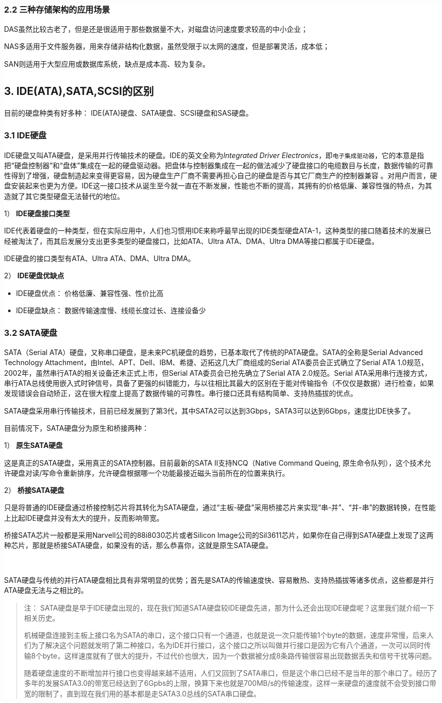 ### 2.2 三种存储架构的应用场景

DAS虽然比较古老了，但是还是很适用于那些数据量不大，对磁盘访问速度要求较高的中小企业；

NAS多适用于文件服务器，用来存储非结构化数据，虽然受限于以太网的速度，但是部署灵活，成本低；

SAN则适用于大型应用或数据库系统，缺点是成本高、较为复杂。


## 3. IDE(ATA),SATA,SCSI的区别
目前的硬盘种类有好多种： IDE(ATA)硬盘、SATA硬盘、SCSI硬盘和SAS硬盘。

### 3.1 IDE硬盘

IDE硬盘又叫ATA硬盘，是采用并行传输技术的硬盘。IDE的英文全称为*Integrated Driver Electronics*，即```电子集成驱动器```，它的本意是指把“硬盘控制器”和“盘体”集成在一起的硬盘驱动器。把盘体与控制器集成在一起的做法减少了硬盘接口的电缆数目与长度，数据传输的可靠性得到了增强，硬盘制造起来变得更容易，因为硬盘生产厂商不需要再担心自己的硬盘是否与其它厂商生产的控制器兼容 。对用户而言，硬盘安装起来也更为方便。IDE这一接口技术从诞生至今就一直在不断发展，性能也不断的提高，其拥有的价格低廉、兼容性强的特点，为其造就了其它类型硬盘无法替代的地位。

1） **IDE硬盘接口类型**

IDE代表着硬盘的一种类型，但在实际应用中，人们也习惯用IDE来称呼最早出现的IDE类型硬盘ATA-1，这种类型的接口随着技术的发展已经被淘汰了，而其后发展分支出更多类型的硬盘接口，比如ATA、Ultra ATA、DMA、Ultra DMA等接口都属于IDE硬盘。

IDE硬盘的接口类型有ATA、Ultra ATA、DMA、Ultra DMA。


2） **IDE硬盘优缺点**

* IDE硬盘优点： 价格低廉、兼容性强、性价比高

* IDE硬盘缺点： 数据传输速度慢、线缆长度过长、连接设备少

### 3.2 SATA硬盘

SATA（Serial ATA）硬盘，又称串口硬盘，是未来PC机硬盘的趋势，已基本取代了传统的PATA硬盘。SATA的全称是Serial Advanced Technology Attachment，由Intel、APT、Dell、IBM、希捷、迈拓这几大厂商组成的Serial ATA委员会正式确立了Serial ATA 1.0规范，2002年，虽然串行ATA的相关设备还未正式上市，但Serial ATA委员会已抢先确立了Serial ATA 2.0规范。Serial ATA采用串行连接方式，串行ATA总线使用嵌入式时钟信号，具备了更强的纠错能力，与以往相比其最大的区别在于能对传输指令（不仅仅是数据）进行检查，如果发现错误会自动矫正，这在很大程度上提高了数据传输的可靠性。串行接口还具有结构简单、支持热插拔的优点。

SATA硬盘采用串行传输技术，目前已经发展到了第3代，其中SATA2可以达到3Gbps，SATA3可以达到6Gbps，速度比IDE快多了。

目前情况下，SATA硬盘分为原生和桥接两种：

1） **原生SATA硬盘**

这是真正的SATA硬盘，采用真正的SATA控制器。目前最新的SATA II支持NCQ（Native Command Queing, 原生命令队列），这个技术允许硬盘对读/写命令重新排序，允许硬盘根据哪一个功能最接近磁头当前所在的位置来执行。

2） **桥接SATA硬盘**  

只是将普通的IDE硬盘通过桥接控制芯片将其转化为SATA硬盘，通过“主板-硬盘”采用桥接芯片来实现“串-并”、“并-串”的数据转换，在性能上比起IDE硬盘并没有太大的提升，反而影响带宽。

桥接SATA芯片一般都是采用Narvell公司的88i8030芯片或者Silicon Image公司的Sil3611芯片，如果你在自己得到SATA硬盘上发现了这两种芯片，那就是桥接SATA硬盘，如果没有的话，那么恭喜你，这就是原生SATA硬盘。

<br />

SATA硬盘与传统的并行ATA硬盘相比具有非常明显的优势；首先是SATA的传输速度快、容易散热、支持热插拔等诸多优点，这些都是并行ATA硬盘无法与之相比的。

>注： SATA硬盘是早于IDE硬盘出现的，现在我们知道SATA硬盘较IDE硬盘先进，那为什么还会出现IDE硬盘呢？这里我们就介绍一下相关历史。
>
>机械硬盘连接到主板上接口名为SATA的串口，这个接口只有一个通道，也就是说一次只能传输1个byte的数据，速度非常慢，后来人们为了解决这个问题就发明了第二种接口，名为IDE并行接口，这个接口之所以叫做并行接口是因为它有八个通道，一次可以同时传输8个byte，这样速度就有了很大的提升，不过代价也很大，因为一个数据被分成8条路传输很容易出现数据丢失和信号干扰等问题。
>
>随着硬盘速度的不断增加并行接口也变得越来越不适用，人们又回到了SATA串口，但是这个串口已经不是当年的那个串口了。经历了多年的发展SATA3.0的带宽已经达到了6Gpbs的上限，换算下来也就是700MB/s的传输速度，这样一来硬盘的速度就不会受到接口带宽的限制了，直到现在我们用的基本都是走SATA3.0总线的SATA串口硬盘。
